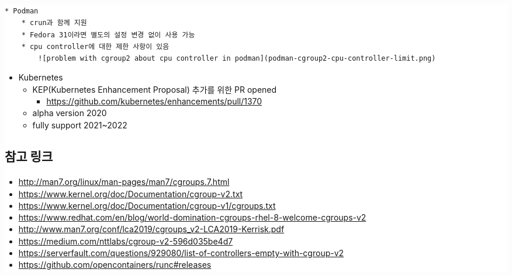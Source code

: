     * Podman
        * crun과 함께 지원
        * Fedora 31이라면 별도의 설정 변경 없이 사용 가능
        * cpu controller에 대한 제한 사항이 있음
            ![problem with cgroup2 about cpu controller in podman](podman-cgroup2-cpu-controller-limit.png)
* Kubernetes
    * KEP(Kubernetes Enhancement Proposal) 추가를 위한 PR opened
        * https://github.com/kubernetes/enhancements/pull/1370
    * alpha version 2020
    * fully support 2021~2022


## 참고 링크
* http://man7.org/linux/man-pages/man7/cgroups.7.html
* https://www.kernel.org/doc/Documentation/cgroup-v2.txt
* https://www.kernel.org/doc/Documentation/cgroup-v1/cgroups.txt
* https://www.redhat.com/en/blog/world-domination-cgroups-rhel-8-welcome-cgroups-v2
* http://www.man7.org/conf/lca2019/cgroups_v2-LCA2019-Kerrisk.pdf
* https://medium.com/nttlabs/cgroup-v2-596d035be4d7
* https://serverfault.com/questions/929080/list-of-controllers-empty-with-cgroup-v2
* https://github.com/opencontainers/runc#releases